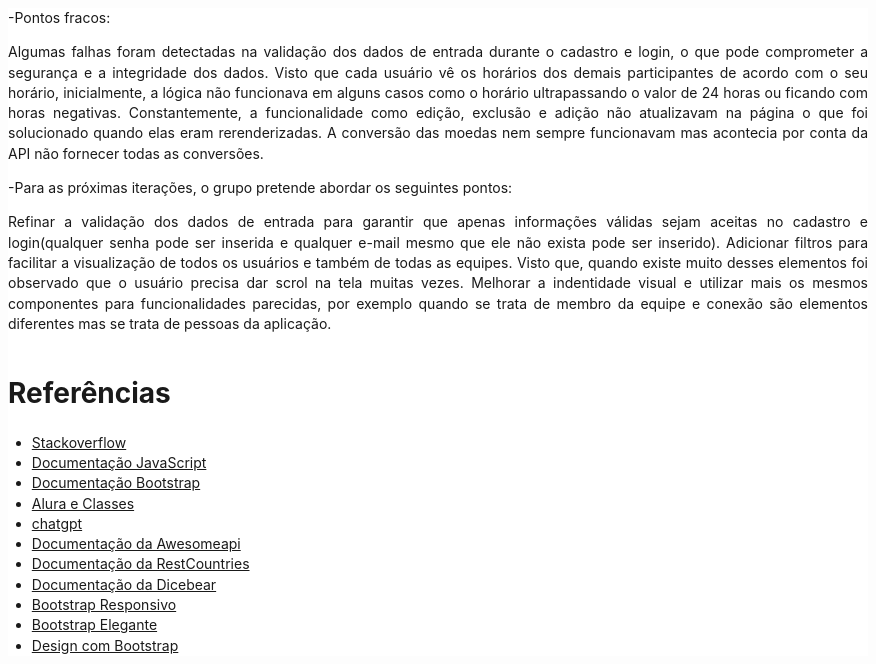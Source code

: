 -Pontos fracos:

<p align="justify">Algumas falhas foram detectadas na validação dos dados de entrada durante o cadastro e login, o que pode comprometer a segurança e a integridade dos dados.
Visto que cada usuário vê os horários dos demais participantes de acordo com o seu horário, inicialmente, a lógica não funcionava em alguns casos como o horário ultrapassando o valor de 24 horas ou ficando com horas negativas.
Constantemente, a funcionalidade como edição, exclusão e adição não atualizavam na página o que foi solucionado quando elas eram rerenderizadas.
A conversão das moedas nem sempre funcionavam mas acontecia por conta da API não fornecer todas as conversões.</p>

-Para as próximas iterações, o grupo pretende abordar os seguintes pontos:

<p align="justify">Refinar a validação dos dados de entrada para garantir que apenas informações válidas sejam aceitas no cadastro e login(qualquer senha pode ser inserida e qualquer e-mail mesmo que ele não exista pode ser inserido).
Adicionar filtros para facilitar a visualização de todos os usuários e também de todas as equipes. Visto que, quando existe muito desses elementos foi observado que o usuário precisa dar scrol na tela muitas vezes.
Melhorar a indentidade visual e utilizar mais os mesmos componentes para funcionalidades parecidas, por exemplo quando se trata de membro da equipe e conexão são elementos diferentes mas se trata de pessoas da aplicação.</p>

# Referências

- [Stackoverflow](https://stackoverflow.com/)
- [Documentação JavaScript](https://developer.mozilla.org/pt-BR/docs/Web/JavaScript/Reference/Functions)
- [Documentação Bootstrap](https://getbootstrap.com/docs/5.3/getting-started/introduction/)
- [Alura e Classes](https://www.alura.com.br/artigos/as-classes-no-javascript?gclid=Cj0KCQjwy9-kBhCHARIsAHpBjHg-Yhu5sGaPWW5CfTFDUQP92Yryf6woS2siYdbTI8QwZF0Wy60Y5RcaAkW7EALw_wcB)
- [chatgpt](https://chat.openai.com/)
- [Documentação da Awesomeapi](https://docs.awesomeapi.com.br/)
- [Documentação da RestCountries](https://restcountries.com/)
- [Documentação da Dicebear](https://www.dicebear.com/)
- [Bootstrap Responsivo](https://www.youtube.com/watch?v=DFUT5s5SasA&t=47s&ab_channel=Divinector)
- [Bootstrap Elegante](https://www.youtube.com/watch?v=w2zix0oYyE8&ab_channel=SA7MAN)
- [Design com Bootstrap](https://www.youtube.com/watch?v=o_zyzFGLpBA&ab_channel=SA7MAN)
